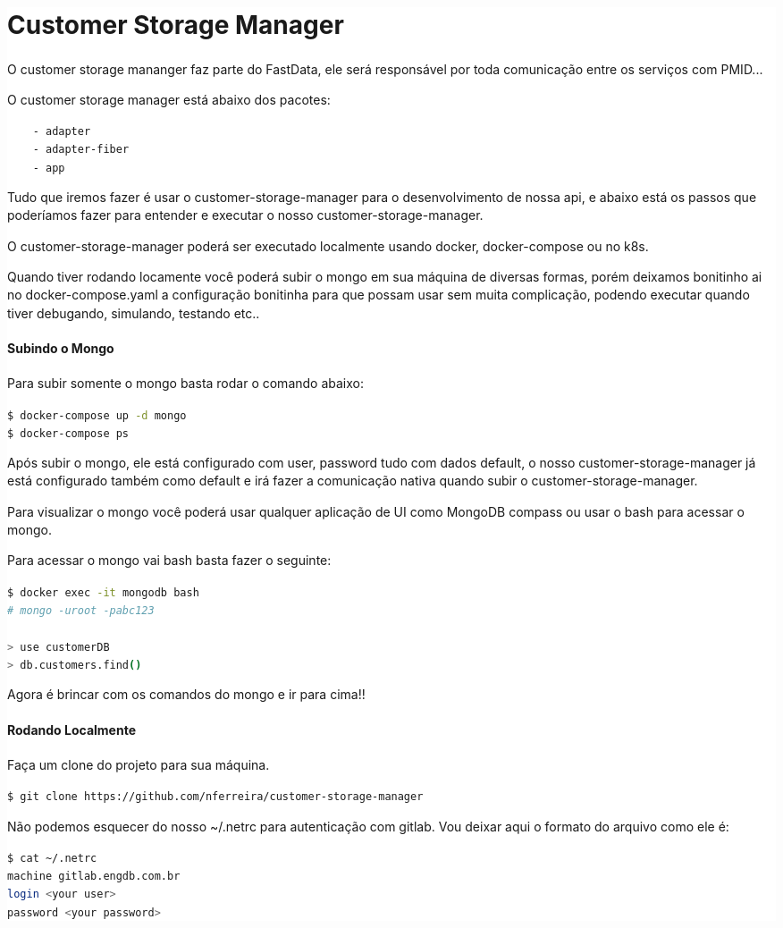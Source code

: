 # Customer Storage Manager

O customer storage mananger faz parte do FastData, ele será responsável por toda comunicação entre os serviços com PMID...

O customer storage manager está abaixo dos pacotes: 

```bash
	- adapter
	- adapter-fiber 
	- app
```

Tudo que iremos fazer é usar o customer-storage-manager para o desenvolvimento de nossa api, e abaixo está os passos que poderíamos fazer para entender e executar o nosso customer-storage-manager.

O customer-storage-manager poderá ser executado localmente usando docker, docker-compose ou no k8s.

Quando tiver rodando locamente você poderá subir o mongo em sua máquina de diversas formas, porém deixamos bonitinho ai no docker-compose.yaml a configuração bonitinha para que possam usar sem muita complicação, podendo executar quando tiver debugando, simulando, testando etc.. 

#### Subindo o Mongo

Para subir somente o mongo basta rodar o comando abaixo:
```bash
$ docker-compose up -d mongo
$ docker-compose ps
```
Após subir o mongo, ele está configurado com user, password tudo com dados default, o nosso customer-storage-manager já está configurado também como default e irá fazer a comunicação nativa quando subir o customer-storage-manager.

Para visualizar o mongo você poderá usar qualquer aplicação de UI como MongoDB compass ou usar o bash para acessar o mongo.

Para acessar o mongo vai bash basta fazer o seguinte:
```bash
$ docker exec -it mongodb bash
# mongo -uroot -pabc123

> use customerDB
> db.customers.find()
```
Agora é brincar com os comandos do mongo e ir para cima!!

#### Rodando Localmente

Faça um clone do projeto para sua máquina.
```bash
$ git clone https://github.com/nferreira/customer-storage-manager
```

Não podemos esquecer do nosso ~/.netrc para autenticação com gitlab.
Vou deixar aqui o formato do arquivo como ele é:
```bash
$ cat ~/.netrc
machine gitlab.engdb.com.br
login <your user>
password <your password>
```
